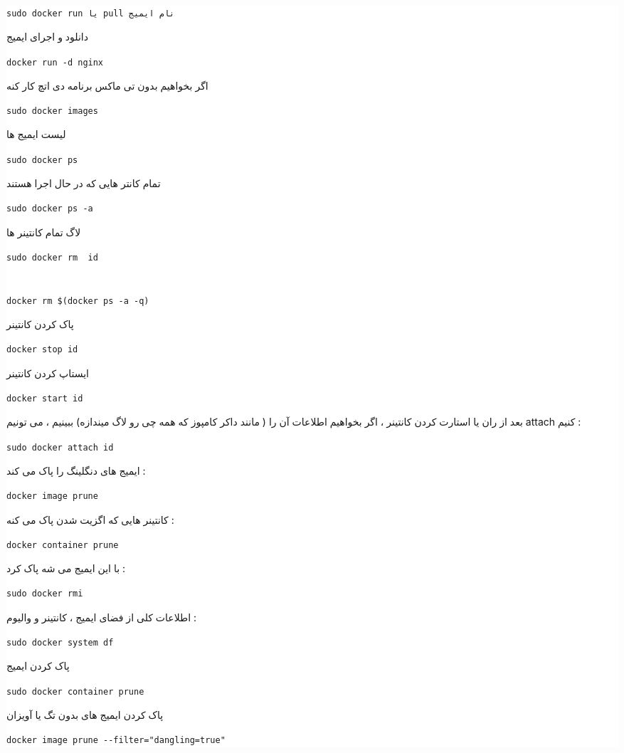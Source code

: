     sudo docker run یا pull نام ایمیج

دانلود و اجرای ایمیج 

    docker run -d nginx

اگر بخواهیم بدون تی ماکس برنامه دی اتچ کار کنه 

    sudo docker images

لیست ایمیج ها 

    sudo docker ps

تمام کانتر هایی که در حال اجرا هستند 

    sudo docker ps -a

لاگ تمام کانتینر ها 

    sudo docker rm  id
  

    docker rm $(docker ps -a -q)

  
  
پاک کردن کانتینر

    docker stop id
  
ایستاپ کردن کانتینر 

    docker start id


بعد از ران یا استارت کردن کانتینر ، اگر بخواهیم اطلاعات آن را ( مانند داکر کامپوز که همه چی رو لاگ میندازه) ببینیم ، می تونیم attach  کنیم :

    sudo docker attach id

ایمیج های دنگلینگ را پاک می کند :

    docker image prune 


کانتینر هایی که اگزیت شدن پاک می کنه :

    docker container prune
  
  
با این ایمیج می شه پاک کرد :

    sudo docker rmi

اطلاعات کلی از فضای ایمیج ، کانتینر و والیوم : 

    sudo docker system df
  
پاک کردن ایمیج

    sudo docker container prune

  
پاک کردن ایمیج های بدون تگ یا آویزان
  
    docker image prune --filter="dangling=true"
